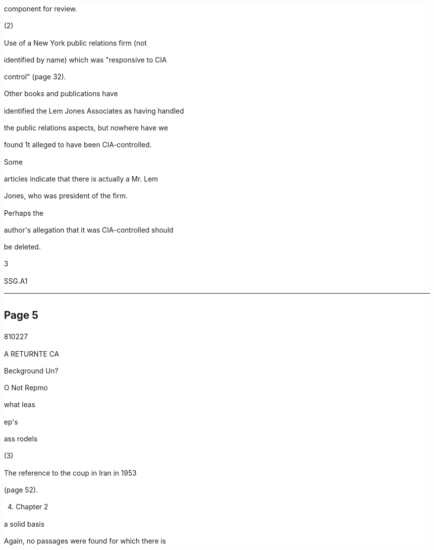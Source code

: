 component for review.

(2)

Use of a New York public relations firm (not

identified by name) which was "responsive to CIA

control" (page 32).

Other books and publications have

identified the Lem Jones Associates as having handled

the public relations aspects, but nowhere have we

found 1t alleged to have been CIA-controlled.

Some

articles indicate that there is actually a Mr. Lem

Jones, who was president of the firm.

Perhaps the

author's allegation that it was CIA-controlled should

be deleted.

3

SSG.A1

---

## Page 5

810227

A RETURNTE CA

Beckground Un?

O Not Repmo

what leas

ep's

ass rodels

(3)

The reference to the coup in Iran in 1953

(page 52).

4. Chapter 2

a solid basis

Again, no passages were found for which there is
